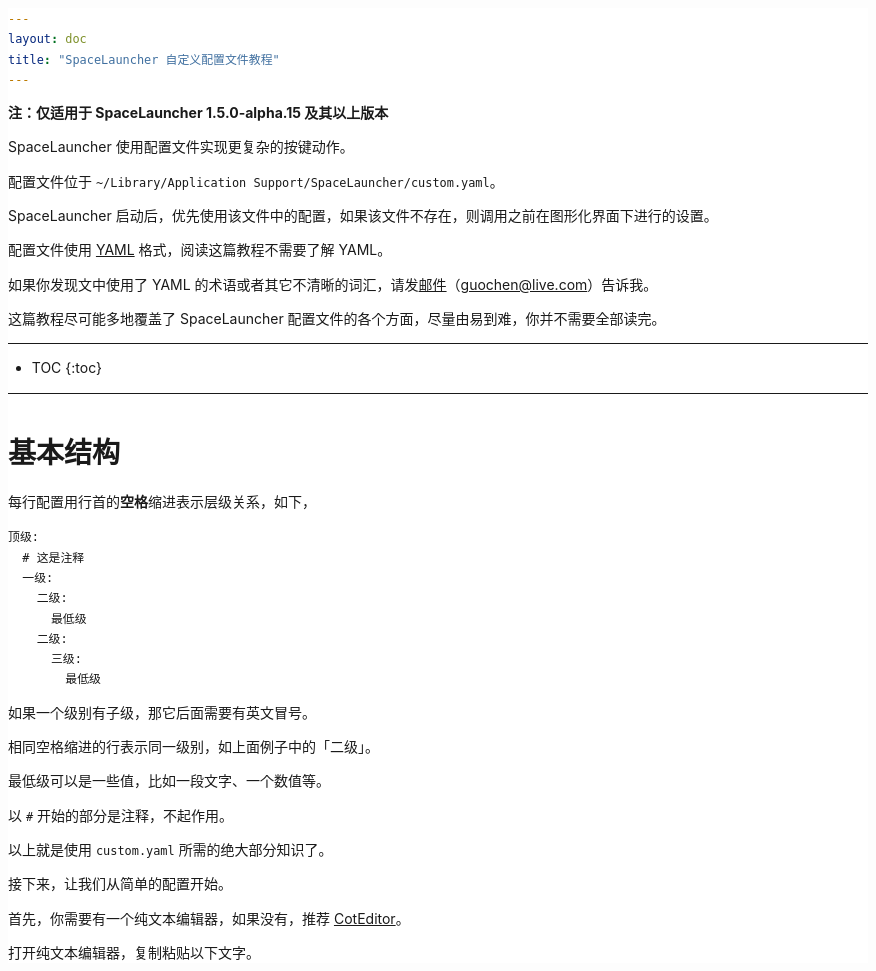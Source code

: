 ```yaml
---
layout: doc
title: "SpaceLauncher 自定义配置文件教程"
---
```


**注：仅适用于 SpaceLauncher 1.5.0-alpha.15 及其以上版本**

SpaceLauncher 使用配置文件实现更复杂的按键动作。

配置文件位于 `~/Library/Application Support/SpaceLauncher/custom.yaml`。

SpaceLauncher 启动后，优先使用该文件中的配置，如果该文件不存在，则调用之前在图形化界面下进行的设置。

配置文件使用 [YAML](http://yaml.org) 格式，阅读这篇教程不需要了解 YAML。

如果你发现文中使用了 YAML 的术语或者其它不清晰的词汇，请发[邮件](mailto:guochen@live.com)（guochen@live.com）告诉我。

这篇教程尽可能多地覆盖了 SpaceLauncher 配置文件的各个方面，尽量由易到难，你并不需要全部读完。

---

* TOC
{:toc}

---

# 基本结构

每行配置用行首的**空格**缩进表示层级关系，如下，

```
顶级:
  # 这是注释
  一级:
    二级:
      最低级
    二级:
      三级:
        最低级
```

如果一个级别有子级，那它后面需要有英文冒号。

相同空格缩进的行表示同一级别，如上面例子中的「二级」。

最低级可以是一些值，比如一段文字、一个数值等。

以 `#` 开始的部分是注释，不起作用。

以上就是使用 `custom.yaml` 所需的绝大部分知识了。

接下来，让我们从简单的配置开始。

首先，你需要有一个纯文本编辑器，如果没有，推荐 [CotEditor](https://coteditor.com)。

打开纯文本编辑器，复制粘贴以下文字。
